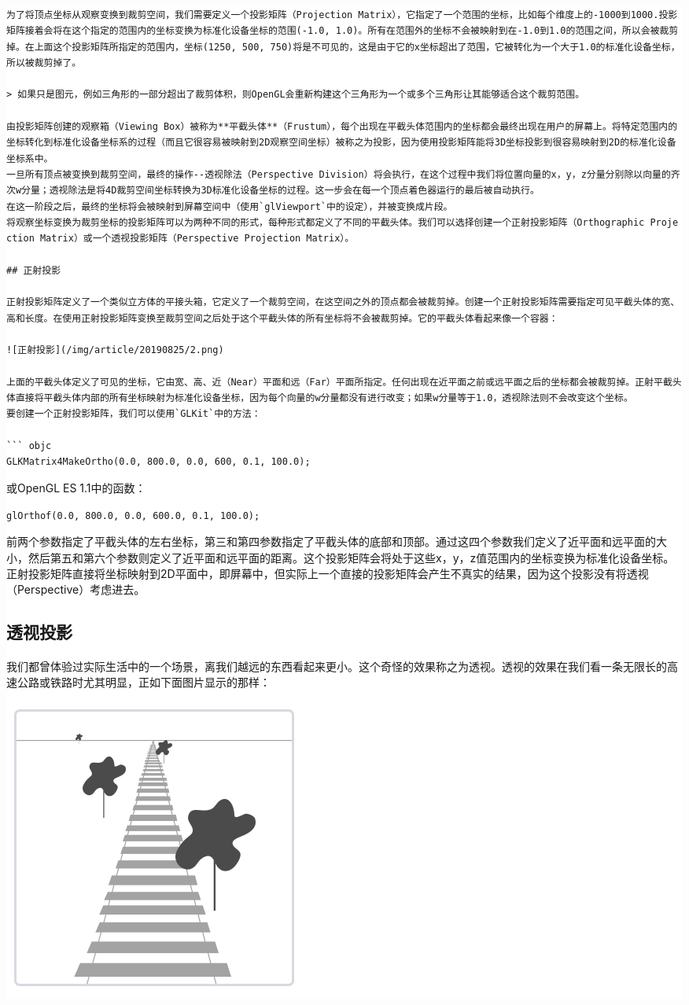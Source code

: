 ``` objc
为了将顶点坐标从观察变换到裁剪空间，我们需要定义一个投影矩阵（Projection Matrix），它指定了一个范围的坐标，比如每个维度上的-1000到1000.投影矩阵接着会将在这个指定的范围内的坐标变换为标准化设备坐标的范围(-1.0, 1.0)。所有在范围外的坐标不会被映射到在-1.0到1.0的范围之间，所以会被裁剪掉。在上面这个投影矩阵所指定的范围内，坐标(1250, 500, 750)将是不可见的，这是由于它的x坐标超出了范围，它被转化为一个大于1.0的标准化设备坐标，所以被裁剪掉了。

> 如果只是图元，例如三角形的一部分超出了裁剪体积，则OpenGL会重新构建这个三角形为一个或多个三角形让其能够适合这个裁剪范围。

由投影矩阵创建的观察箱（Viewing Box）被称为**平截头体**（Frustum），每个出现在平截头体范围内的坐标都会最终出现在用户的屏幕上。将特定范围内的坐标转化到标准化设备坐标系的过程（而且它很容易被映射到2D观察空间坐标）被称之为投影，因为使用投影矩阵能将3D坐标投影到很容易映射到2D的标准化设备坐标系中。
一旦所有顶点被变换到裁剪空间，最终的操作--透视除法（Perspective Division）将会执行，在这个过程中我们将位置向量的x，y，z分量分别除以向量的齐次w分量；透视除法是将4D裁剪空间坐标转换为3D标准化设备坐标的过程。这一步会在每一个顶点着色器运行的最后被自动执行。
在这一阶段之后，最终的坐标将会被映射到屏幕空间中（使用`glViewport`中的设定），并被变换成片段。
将观察坐标变换为裁剪坐标的投影矩阵可以为两种不同的形式，每种形式都定义了不同的平截头体。我们可以选择创建一个正射投影矩阵（Orthographic Projection Matrix）或一个透视投影矩阵（Perspective Projection Matrix）。

## 正射投影

正射投影矩阵定义了一个类似立方体的平接头箱，它定义了一个裁剪空间，在这空间之外的顶点都会被裁剪掉。创建一个正射投影矩阵需要指定可见平截头体的宽、高和长度。在使用正射投影矩阵变换至裁剪空间之后处于这个平截头体的所有坐标将不会被裁剪掉。它的平截头体看起来像一个容器：

![正射投影](/img/article/20190825/2.png)

上面的平截头体定义了可见的坐标，它由宽、高、近（Near）平面和远（Far）平面所指定。任何出现在近平面之前或远平面之后的坐标都会被裁剪掉。正射平截头体直接将平截头体内部的所有坐标映射为标准化设备坐标，因为每个向量的w分量都没有进行改变；如果w分量等于1.0，透视除法则不会改变这个坐标。
要创建一个正射投影矩阵，我们可以使用`GLKit`中的方法：

``` objc
GLKMatrix4MakeOrtho(0.0, 800.0, 0.0, 600, 0.1, 100.0);
```

或OpenGL ES 1.1中的函数：

``` objc
glOrthof(0.0, 800.0, 0.0, 600.0, 0.1, 100.0);
```

前两个参数指定了平截头体的左右坐标，第三和第四参数指定了平截头体的底部和顶部。通过这四个参数我们定义了近平面和远平面的大小，然后第五和第六个参数则定义了近平面和远平面的距离。这个投影矩阵会将处于这些x，y，z值范围内的坐标变换为标准化设备坐标。
正射投影矩阵直接将坐标映射到2D平面中，即屏幕中，但实际上一个直接的投影矩阵会产生不真实的结果，因为这个投影没有将透视（Perspective）考虑进去。

## 透视投影

我们都曾体验过实际生活中的一个场景，离我们越远的东西看起来更小。这个奇怪的效果称之为透视。透视的效果在我们看一条无限长的高速公路或铁路时尤其明显，正如下面图片显示的那样：

![透视投影](/img/article/20190825/3.png)
